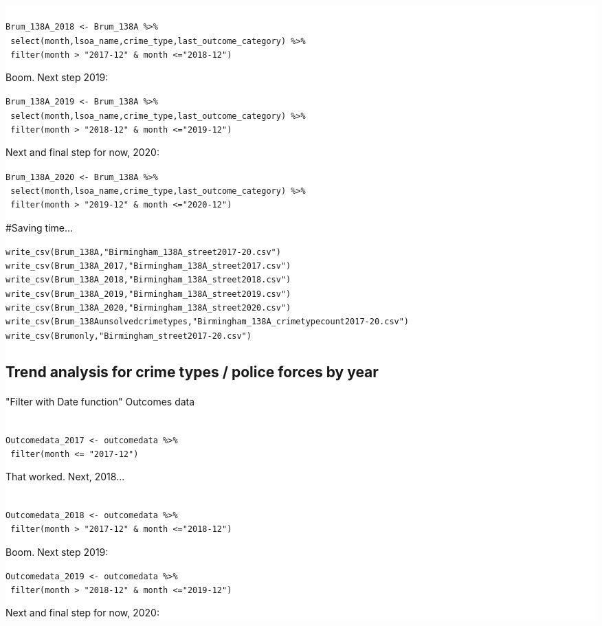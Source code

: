 ```{r}

Brum_138A_2018 <- Brum_138A %>%
 select(month,lsoa_name,crime_type,last_outcome_category) %>%
 filter(month > "2017-12" & month <="2018-12")

```
Boom. Next step 2019: 

```{r}
Brum_138A_2019 <- Brum_138A %>%
 select(month,lsoa_name,crime_type,last_outcome_category) %>%
 filter(month > "2018-12" & month <="2019-12")

```
Next and final step for now, 2020:

```{r}
Brum_138A_2020 <- Brum_138A %>%
 select(month,lsoa_name,crime_type,last_outcome_category) %>%
 filter(month > "2019-12" & month <="2020-12")

```
#Saving time... 

```{r}
write_csv(Brum_138A,"Birmingham_138A_street2017-20.csv")
write_csv(Brum_138A_2017,"Birmingham_138A_street2017.csv")
write_csv(Brum_138A_2018,"Birmingham_138A_street2018.csv")
write_csv(Brum_138A_2019,"Birmingham_138A_street2019.csv")
write_csv(Brum_138A_2020,"Birmingham_138A_street2020.csv")
write_csv(Brum_138Aunsolvedcrimetypes,"Birmingham_138A_crimetypecount2017-20.csv")
write_csv(Brumonly,"Birmingham_street2017-20.csv")
```

## Trend analysis for crime types / police forces by year

"Filter with Date function" Outcomes data

```{r}

Outcomedata_2017 <- outcomedata %>%
 filter(month <= "2017-12")

```
That worked. Next, 2018... 

```{r}

Outcomedata_2018 <- outcomedata %>%
 filter(month > "2017-12" & month <="2018-12")

```
Boom. Next step 2019: 

```{r}
Outcomedata_2019 <- outcomedata %>%
 filter(month > "2018-12" & month <="2019-12")

```
Next and final step for now, 2020:
